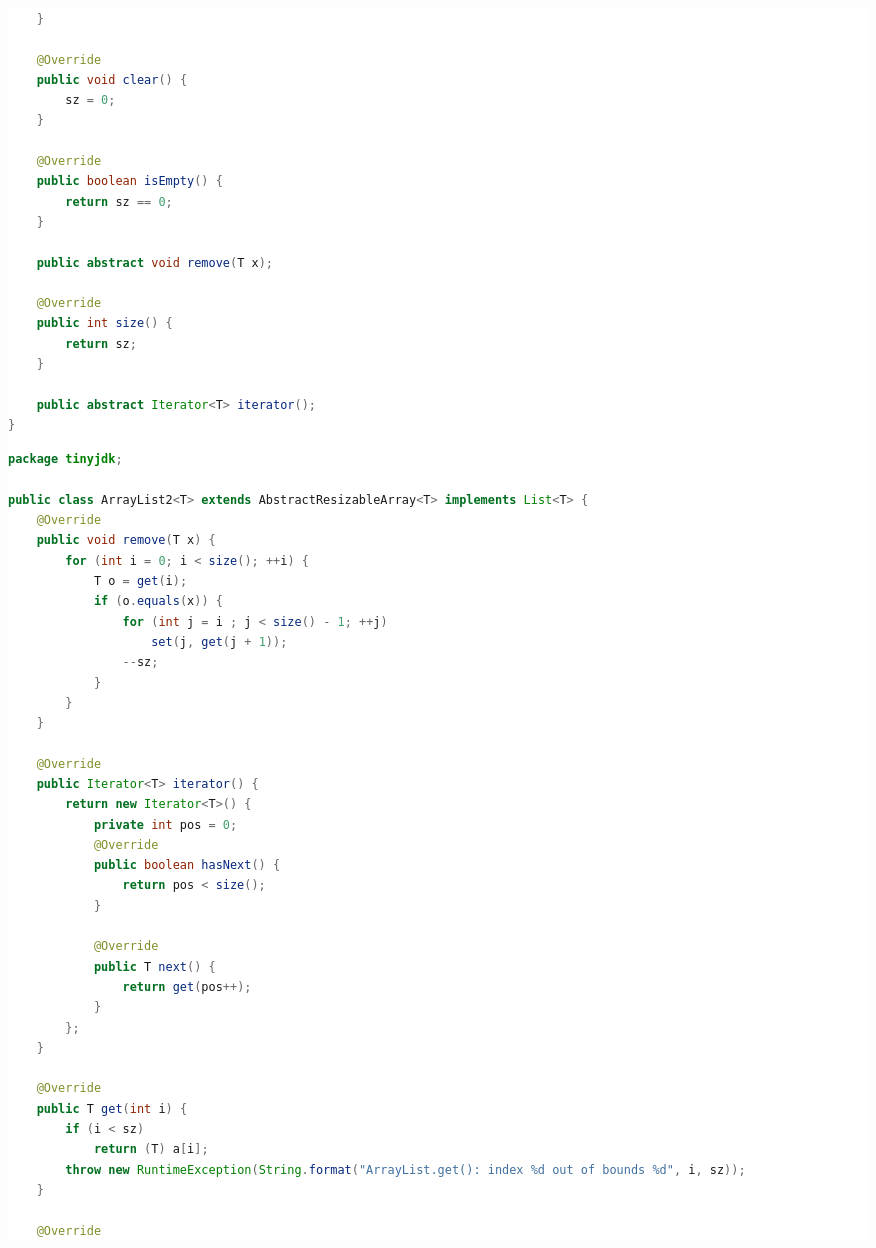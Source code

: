 ```java
    }

    @Override
    public void clear() {
        sz = 0;
    }

    @Override
    public boolean isEmpty() {
        return sz == 0;
    }

    public abstract void remove(T x);

    @Override
    public int size() {
        return sz;
    }

    public abstract Iterator<T> iterator();
}
```

```java
package tinyjdk;

public class ArrayList2<T> extends AbstractResizableArray<T> implements List<T> {
    @Override
    public void remove(T x) {
        for (int i = 0; i < size(); ++i) {
            T o = get(i);
            if (o.equals(x)) {
                for (int j = i ; j < size() - 1; ++j)
                    set(j, get(j + 1));
                --sz;
            }
        }
    }

    @Override
    public Iterator<T> iterator() {
        return new Iterator<T>() {
            private int pos = 0;
            @Override
            public boolean hasNext() {
                return pos < size();
            }

            @Override
            public T next() {
                return get(pos++);
            }
        };
    }

    @Override
    public T get(int i) {
        if (i < sz)
            return (T) a[i];
        throw new RuntimeException(String.format("ArrayList.get(): index %d out of bounds %d", i, sz));
    }

    @Override
```